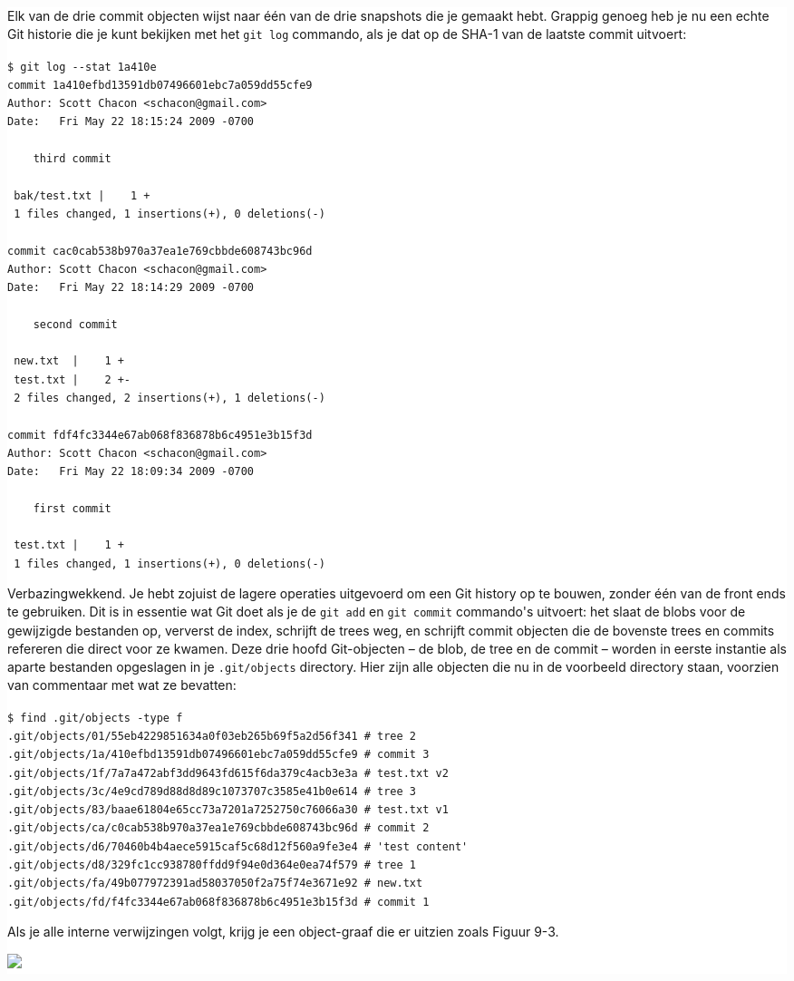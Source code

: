 Elk van de drie commit objecten wijst naar één van de drie snapshots die je gemaakt hebt. Grappig genoeg heb je nu een echte Git historie die je kunt bekijken met het `git log` commando, als je dat op de SHA-1 van de laatste commit uitvoert:

	$ git log --stat 1a410e
	commit 1a410efbd13591db07496601ebc7a059dd55cfe9
	Author: Scott Chacon <schacon@gmail.com>
	Date:   Fri May 22 18:15:24 2009 -0700

	    third commit

	 bak/test.txt |    1 +
	 1 files changed, 1 insertions(+), 0 deletions(-)

	commit cac0cab538b970a37ea1e769cbbde608743bc96d
	Author: Scott Chacon <schacon@gmail.com>
	Date:   Fri May 22 18:14:29 2009 -0700

	    second commit

	 new.txt  |    1 +
	 test.txt |    2 +-
	 2 files changed, 2 insertions(+), 1 deletions(-)

	commit fdf4fc3344e67ab068f836878b6c4951e3b15f3d
	Author: Scott Chacon <schacon@gmail.com>
	Date:   Fri May 22 18:09:34 2009 -0700

	    first commit

	 test.txt |    1 +
	 1 files changed, 1 insertions(+), 0 deletions(-)

Verbazingwekkend. Je hebt zojuist de lagere operaties uitgevoerd om een Git history op te bouwen, zonder één van de front ends te gebruiken. Dit is in essentie wat Git doet als je de `git add` en `git commit` commando's uitvoert: het slaat de blobs voor de gewijzigde bestanden op, ververst de index, schrijft de trees weg, en schrijft commit objecten die de bovenste trees en commits refereren die direct voor ze kwamen. Deze drie hoofd Git-objecten – de blob, de tree en de commit – worden in eerste instantie als aparte bestanden opgeslagen in je `.git/objects` directory. Hier zijn alle objecten die nu in de voorbeeld directory staan, voorzien van commentaar met wat ze bevatten:

	$ find .git/objects -type f
	.git/objects/01/55eb4229851634a0f03eb265b69f5a2d56f341 # tree 2
	.git/objects/1a/410efbd13591db07496601ebc7a059dd55cfe9 # commit 3
	.git/objects/1f/7a7a472abf3dd9643fd615f6da379c4acb3e3a # test.txt v2
	.git/objects/3c/4e9cd789d88d8d89c1073707c3585e41b0e614 # tree 3
	.git/objects/83/baae61804e65cc73a7201a7252750c76066a30 # test.txt v1
	.git/objects/ca/c0cab538b970a37ea1e769cbbde608743bc96d # commit 2
	.git/objects/d6/70460b4b4aece5915caf5c68d12f560a9fe3e4 # 'test content'
	.git/objects/d8/329fc1cc938780ffdd9f94e0d364e0ea74f579 # tree 1
	.git/objects/fa/49b077972391ad58037050f2a75f74e3671e92 # new.txt
	.git/objects/fd/f4fc3344e67ab068f836878b6c4951e3b15f3d # commit 1

Als je alle interne verwijzingen volgt, krijg je een object-graaf die er uitzien zoals Figuur 9-3.


![](http://git-scm.com/figures/18333fig0903-tn.png)

